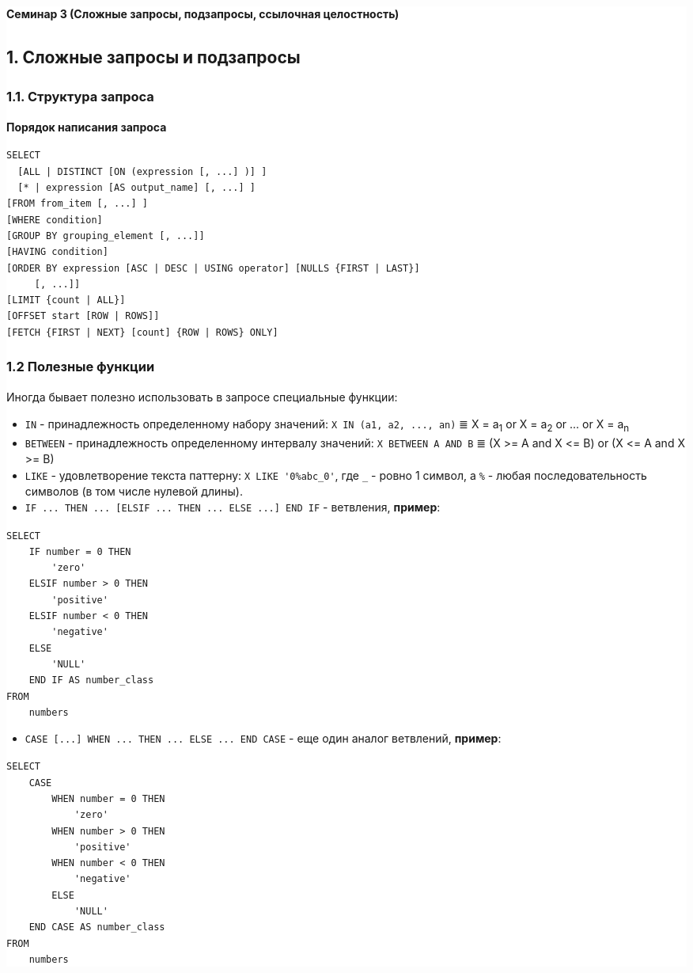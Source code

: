 #### Семинар 3 (Сложные запросы, подзапросы, ссылочная целостность)

## 1. Сложные запросы и подзапросы

### 1.1. Структура запроса

**Порядок написания запроса**

```postgresql
SELECT
  [ALL | DISTINCT [ON (expression [, ...] )] ]
  [* | expression [AS output_name] [, ...] ]
[FROM from_item [, ...] ]
[WHERE condition]
[GROUP BY grouping_element [, ...]]
[HAVING condition]
[ORDER BY expression [ASC | DESC | USING operator] [NULLS {FIRST | LAST}]
     [, ...]]
[LIMIT {count | ALL}]
[OFFSET start [ROW | ROWS]]
[FETCH {FIRST | NEXT} [count] {ROW | ROWS} ONLY]
```

### 1.2 Полезные функции

Иногда бывает полезно использовать в запросе специальные функции:
* `IN` - принадлежность определенному набору значений:
`X IN (a1, a2, ..., an)` <span>&#8803;</span> X = a<sub>1</sub> or X = a<sub>2</sub> or ... or X = a<sub>n</sub>
* `BETWEEN` - принадлежность определенному интервалу значений:
`X BETWEEN A AND B` <span>&#8803;</span> (X >= A and X <= B) or (X <= A and X >= B)
* `LIKE` - удовлетворение текста паттерну: `X LIKE '0%abc_0'`, где `_` - ровно 1 символ, а `%` - любая последовательность символов (в том числе нулевой длины).
* `IF ... THEN ... [ELSIF ... THEN ... ELSE ...] END IF` - ветвления, **пример**:
```postgresql
SELECT
    IF number = 0 THEN
        'zero'
    ELSIF number > 0 THEN
        'positive'
    ELSIF number < 0 THEN
        'negative'
    ELSE
        'NULL'
    END IF AS number_class
FROM
    numbers
```
* `CASE [...] WHEN ... THEN ... ELSE ... END CASE` - еще один аналог ветвлений, **пример**:
```postgresql
SELECT
    CASE 
        WHEN number = 0 THEN
            'zero'
        WHEN number > 0 THEN
            'positive'
        WHEN number < 0 THEN
            'negative'
        ELSE
            'NULL'
    END CASE AS number_class
FROM
    numbers
```